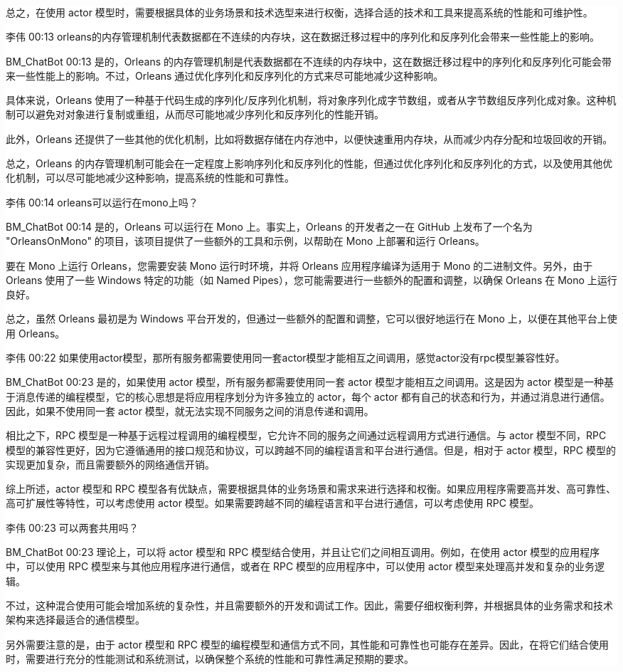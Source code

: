 总之，在使用 actor 模型时，需要根据具体的业务场景和技术选型来进行权衡，选择合适的技术和工具来提高系统的性能和可维护性。

李伟
00:13
orleans的内存管理机制代表数据都在不连续的内存块，这在数据迁移过程中的序列化和反序列化会带来一些性能上的影响。

BM_ChatBot
00:13
是的，Orleans 的内存管理机制是代表数据都在不连续的内存块中，这在数据迁移过程中的序列化和反序列化可能会带来一些性能上的影响。不过，Orleans 通过优化序列化和反序列化的方式来尽可能地减少这种影响。

具体来说，Orleans 使用了一种基于代码生成的序列化/反序列化机制，将对象序列化成字节数组，或者从字节数组反序列化成对象。这种机制可以避免对对象进行复制或重组，从而尽可能地减少序列化和反序列化的性能开销。

此外，Orleans 还提供了一些其他的优化机制，比如将数据存储在内存池中，以便快速重用内存块，从而减少内存分配和垃圾回收的开销。

总之，Orleans 的内存管理机制可能会在一定程度上影响序列化和反序列化的性能，但通过优化序列化和反序列化的方式，以及使用其他优化机制，可以尽可能地减少这种影响，提高系统的性能和可靠性。

李伟
00:14
orleans可以运行在mono上吗？

BM_ChatBot
00:14
是的，Orleans 可以运行在 Mono 上。事实上，Orleans 的开发者之一在 GitHub 上发布了一个名为 "OrleansOnMono" 的项目，该项目提供了一些额外的工具和示例，以帮助在 Mono 上部署和运行 Orleans。

要在 Mono 上运行 Orleans，您需要安装 Mono 运行时环境，并将 Orleans 应用程序编译为适用于 Mono 的二进制文件。另外，由于 Orleans 使用了一些 Windows 特定的功能（如 Named Pipes），您可能需要进行一些额外的配置和调整，以确保 Orleans 在 Mono 上运行良好。

总之，虽然 Orleans 最初是为 Windows 平台开发的，但通过一些额外的配置和调整，它可以很好地运行在 Mono 上，以便在其他平台上使用 Orleans。

李伟
00:22
如果使用actor模型，那所有服务都需要使用同一套actor模型才能相互之间调用，感觉actor没有rpc模型兼容性好。

BM_ChatBot
00:23
是的，如果使用 actor 模型，所有服务都需要使用同一套 actor 模型才能相互之间调用。这是因为 actor 模型是一种基于消息传递的编程模型，它的核心思想是将应用程序划分为许多独立的 actor，每个 actor 都有自己的状态和行为，并通过消息进行通信。因此，如果不使用同一套 actor 模型，就无法实现不同服务之间的消息传递和调用。

相比之下，RPC 模型是一种基于远程过程调用的编程模型，它允许不同的服务之间通过远程调用方式进行通信。与 actor 模型不同，RPC 模型的兼容性更好，因为它遵循通用的接口规范和协议，可以跨越不同的编程语言和平台进行通信。但是，相对于 actor 模型，RPC 模型的实现更加复杂，而且需要额外的网络通信开销。

综上所述，actor 模型和 RPC 模型各有优缺点，需要根据具体的业务场景和需求来进行选择和权衡。如果应用程序需要高并发、高可靠性、高可扩展性等特性，可以考虑使用 actor 模型。如果需要跨越不同的编程语言和平台进行通信，可以考虑使用 RPC 模型。

李伟
00:23
可以两套共用吗？

BM_ChatBot
00:23
理论上，可以将 actor 模型和 RPC 模型结合使用，并且让它们之间相互调用。例如，在使用 actor 模型的应用程序中，可以使用 RPC 模型来与其他应用程序进行通信，或者在 RPC 模型的应用程序中，可以使用 actor 模型来处理高并发和复杂的业务逻辑。

不过，这种混合使用可能会增加系统的复杂性，并且需要额外的开发和调试工作。因此，需要仔细权衡利弊，并根据具体的业务需求和技术架构来选择最适合的通信模型。

另外需要注意的是，由于 actor 模型和 RPC 模型的编程模型和通信方式不同，其性能和可靠性也可能存在差异。因此，在将它们结合使用时，需要进行充分的性能测试和系统测试，以确保整个系统的性能和可靠性满足预期的要求。